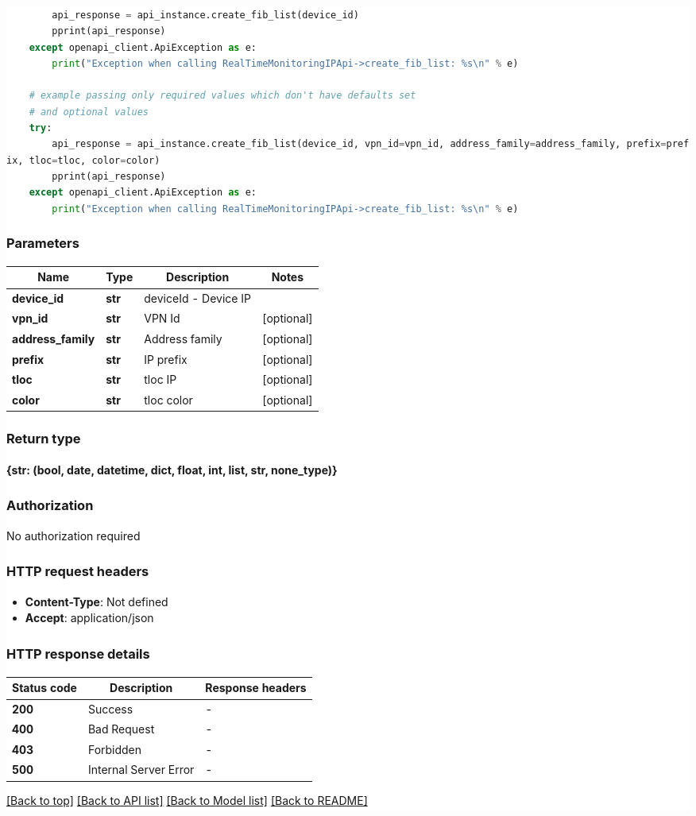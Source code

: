 ```python
        api_response = api_instance.create_fib_list(device_id)
        pprint(api_response)
    except openapi_client.ApiException as e:
        print("Exception when calling RealTimeMonitoringIPApi->create_fib_list: %s\n" % e)

    # example passing only required values which don't have defaults set
    # and optional values
    try:
        api_response = api_instance.create_fib_list(device_id, vpn_id=vpn_id, address_family=address_family, prefix=prefix, tloc=tloc, color=color)
        pprint(api_response)
    except openapi_client.ApiException as e:
        print("Exception when calling RealTimeMonitoringIPApi->create_fib_list: %s\n" % e)
```


### Parameters

Name | Type | Description  | Notes
------------- | ------------- | ------------- | -------------
 **device_id** | **str**| deviceId - Device IP |
 **vpn_id** | **str**| VPN Id | [optional]
 **address_family** | **str**| Address family | [optional]
 **prefix** | **str**| IP prefix | [optional]
 **tloc** | **str**| tloc IP | [optional]
 **color** | **str**| tloc color | [optional]

### Return type

**{str: (bool, date, datetime, dict, float, int, list, str, none_type)}**

### Authorization

No authorization required

### HTTP request headers

 - **Content-Type**: Not defined
 - **Accept**: application/json


### HTTP response details

| Status code | Description | Response headers |
|-------------|-------------|------------------|
**200** | Success |  -  |
**400** | Bad Request |  -  |
**403** | Forbidden |  -  |
**500** | Internal Server Error |  -  |

[[Back to top]](#) [[Back to API list]](../README.md#documentation-for-api-endpoints) [[Back to Model list]](../README.md#documentation-for-models) [[Back to README]](../README.md)
